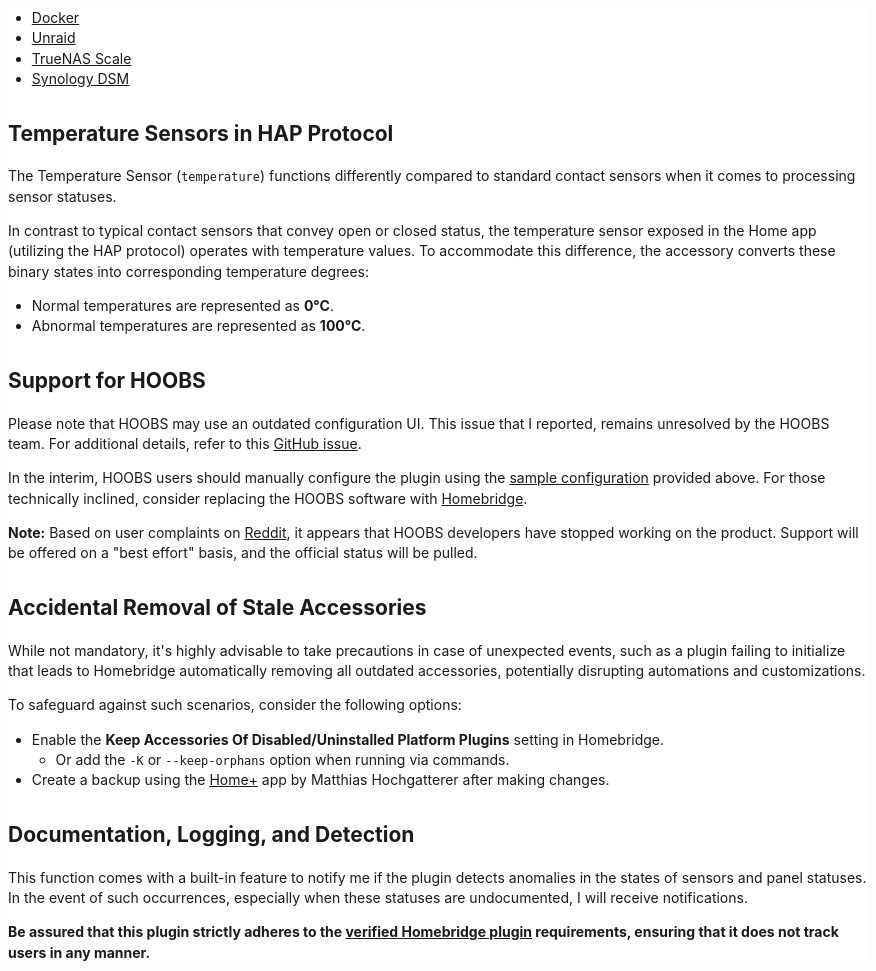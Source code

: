 - [Docker](https://github.com/homebridge/homebridge/wiki/Install-Homebridge-on-Docker#configuration-reference)
- [Unraid](https://github.com/homebridge/docker-homebridge/wiki/Homebridge-on-Unraid#configuration-reference)
- [TrueNAS Scale](https://github.com/homebridge/docker-homebridge/wiki/Homebridge-on-TrueNAS-Scale#configuration-reference)
- [Synology DSM](https://github.com/homebridge/homebridge/wiki/Install-Homebridge-on-Synology-DSM#configuration-reference)

## Temperature Sensors in HAP Protocol
The Temperature Sensor (`temperature`) functions differently compared to standard contact sensors when it comes to processing sensor statuses.

In contrast to typical contact sensors that convey open or closed status, the temperature sensor exposed in the Home app (utilizing the HAP protocol) operates with temperature values. To accommodate this difference, the accessory converts these binary states into corresponding temperature degrees:
- Normal temperatures are represented as __0°C__.
- Abnormal temperatures are represented as __100°C__.

## Support for HOOBS
Please note that HOOBS may use an outdated configuration UI. This issue that I reported, remains unresolved by the HOOBS team. For additional details, refer to this [GitHub issue](https://github.com/hoobs-org/HOOBS/issues/1873).

In the interim, HOOBS users should manually configure the plugin using the [sample configuration](#configuration) provided above. For those technically inclined, consider replacing the HOOBS software with [Homebridge](https://github.com/homebridge/homebridge/wiki).

__Note:__ Based on user complaints on [Reddit](https://www.reddit.com/r/HOOBS/), it appears that HOOBS developers have stopped working on the product. Support will be offered on a "best effort" basis, and the official status will be pulled.

## Accidental Removal of Stale Accessories
While not mandatory, it's highly advisable to take precautions in case of unexpected events, such as a plugin failing to initialize that leads to Homebridge automatically removing all outdated accessories, potentially disrupting automations and customizations.

To safeguard against such scenarios, consider the following options:
- Enable the **Keep Accessories Of Disabled/Uninstalled Platform Plugins** setting in Homebridge.
  - Or add the `-K` or `--keep-orphans` option when running via commands.
- Create a backup using the [Home+](https://hochgatterer.me/home+/) app by Matthias Hochgatterer after making changes.

## Documentation, Logging, and Detection
This function comes with a built-in feature to notify me if the plugin detects anomalies in the states of sensors and panel statuses. In the event of such occurrences, especially when these statuses are undocumented, I will receive notifications.

__Be assured that this plugin strictly adheres to the [verified Homebridge plugin](https://github.com/homebridge/homebridge/wiki/verified-Plugins#verified-plugins) requirements, ensuring that it does not track users in any manner.__
